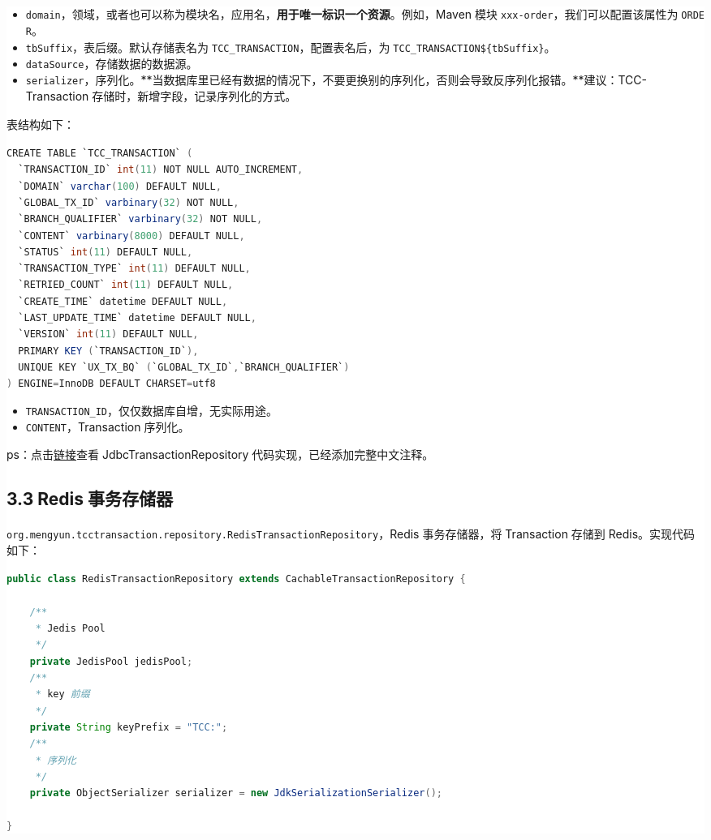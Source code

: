 * `domain`，领域，或者也可以称为模块名，应用名，**用于唯一标识一个资源**。例如，Maven 模块 `xxx-order`，我们可以配置该属性为 `ORDER`。
* `tbSuffix`，表后缀。默认存储表名为 `TCC_TRANSACTION`，配置表名后，为 `TCC_TRANSACTION${tbSuffix}`。
* `dataSource`，存储数据的数据源。
* `serializer`，序列化。**当数据库里已经有数据的情况下，不要更换别的序列化，否则会导致反序列化报错。**建议：TCC-Transaction 存储时，新增字段，记录序列化的方式。

表结构如下：

```Java
CREATE TABLE `TCC_TRANSACTION` (
  `TRANSACTION_ID` int(11) NOT NULL AUTO_INCREMENT,
  `DOMAIN` varchar(100) DEFAULT NULL,
  `GLOBAL_TX_ID` varbinary(32) NOT NULL,
  `BRANCH_QUALIFIER` varbinary(32) NOT NULL,
  `CONTENT` varbinary(8000) DEFAULT NULL,
  `STATUS` int(11) DEFAULT NULL,
  `TRANSACTION_TYPE` int(11) DEFAULT NULL,
  `RETRIED_COUNT` int(11) DEFAULT NULL,
  `CREATE_TIME` datetime DEFAULT NULL,
  `LAST_UPDATE_TIME` datetime DEFAULT NULL,
  `VERSION` int(11) DEFAULT NULL,
  PRIMARY KEY (`TRANSACTION_ID`),
  UNIQUE KEY `UX_TX_BQ` (`GLOBAL_TX_ID`,`BRANCH_QUALIFIER`)
) ENGINE=InnoDB DEFAULT CHARSET=utf8
```

* `TRANSACTION_ID`，仅仅数据库自增，无实际用途。
* `CONTENT`，Transaction 序列化。

ps：点击[链接](https://github.com/YunaiV/tcc-transaction/blob/c164ff5ab29d31e08bc7061de5bc7403f3e40f1d/tcc-transaction-core/src/main/java/org/mengyun/tcctransaction/repository/JdbcTransactionRepository.java)查看 JdbcTransactionRepository 代码实现，已经添加完整中文注释。

## 3.3 Redis 事务存储器

`org.mengyun.tcctransaction.repository.RedisTransactionRepository`，Redis 事务存储器，将 Transaction 存储到 Redis。实现代码如下：

```Java
public class RedisTransactionRepository extends CachableTransactionRepository {

    /**
     * Jedis Pool
     */
    private JedisPool jedisPool;
    /**
     * key 前缀
     */
    private String keyPrefix = "TCC:";
    /**
     * 序列化
     */
    private ObjectSerializer serializer = new JdkSerializationSerializer();
    
}
```

